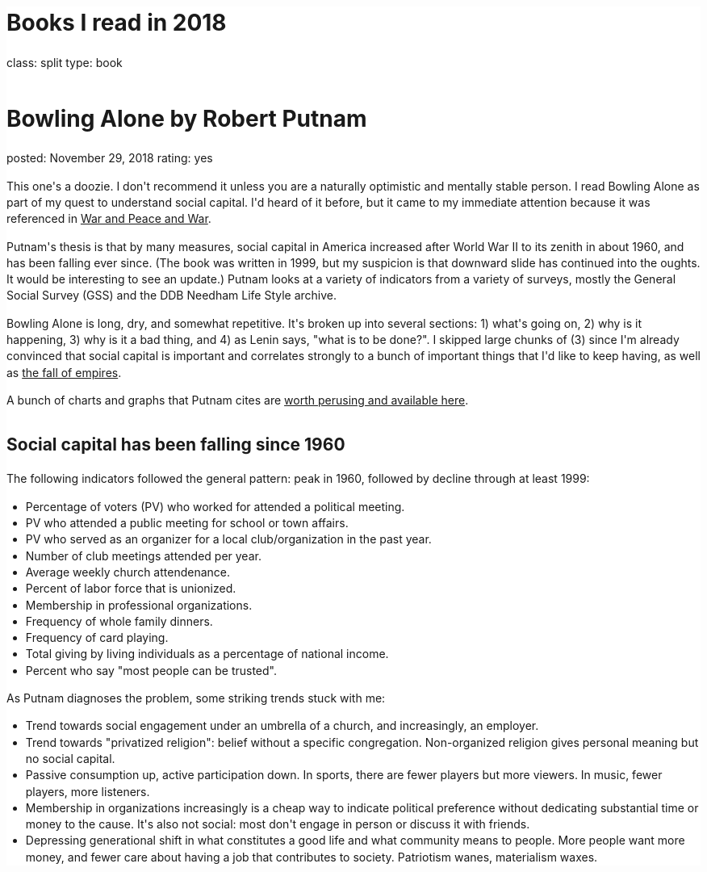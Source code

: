 Books I read in 2018
=========
class: split
type: book


Bowling Alone by Robert Putnam 
===
posted: November 29, 2018
rating: yes

This one's a doozie. I don't recommend it unless you are a naturally optimistic
and mentally stable person. I read Bowling Alone as part of my quest to understand
social capital. I'd heard of it before, but it came to my immediate attention
because it was referenced in [War and Peace and War][turchin].

Putnam's thesis is that by many measures, social capital in America increased
after World War II to its zenith in about 1960, and has been falling ever since.
(The book was written in 1999, but my suspicion is that downward slide has
continued into the oughts. It would be interesting to see an update.) Putnam
looks at a variety of indicators from a variety of surveys, mostly the General
Social Survey (GSS) and the DDB Needham Life Style archive. 

Bowling Alone is long, dry, and somewhat repetitive. It's broken up into several
sections: 1) what's going on, 2) why is it happening, 3) why is it a bad thing,
and 4) as Lenin says, "what is to be done?". I skipped large chunks of (3) since
I'm already convinced that social capital is important and correlates strongly
to a bunch of important things that I'd like to keep having, as well as [the
fall of empires][turchin].

A bunch of charts and graphs that Putnam cites are [worth perusing and available
here][charts].

## Social capital has been falling since 1960

The following indicators followed the general pattern: peak in 1960, followed by
decline through at least 1999:

- Percentage of voters (PV) who worked for attended a political meeting.
- PV who attended a public meeting for school or town affairs.
- PV who served as an organizer for a local club/organization in the past year.
- Number of club meetings attended per year.
- Average weekly church attendenance.
- Percent of labor force that is unionized.
- Membership in professional organizations.
- Frequency of whole family dinners.
- Frequency of card playing.
- Total giving by living individuals as a percentage of national income.
- Percent who say "most people can be trusted".

As Putnam diagnoses the problem, some striking trends stuck with me:

- Trend towards social engagement under an umbrella of a church, and
  increasingly, an employer.
- Trend towards "privatized religion": belief without a specific congregation.
  Non-organized religion gives personal meaning but no social capital.
- Passive consumption up, active participation down. In sports, there are fewer
  players but more viewers. In music, fewer players, more listeners.
- Membership in organizations increasingly is a cheap way to indicate political
  preference without dedicating substantial time or money to the cause. It's
  also not social: most don't engage in person or discuss it with friends. 
- Depressing generational shift in what constitutes a good life and what
  community means to people. More people want more money, and fewer care about
  having a job that contributes to society. Patriotism wanes, materialism waxes.


[turchin]: /books/war-and-peace-and-war-by-peter-turchin/
[charts]: http://download.audible.com/product_related_docs/BK_SANS_007716.pdf
[cixi]: #
[sys]: #
[mao]: #
[cks]: #
[civil]: #
[jiang]: #
[countryside]: #
[lee]: #
[whatevers]: #
[jiang]: #
[4t]: /books/the-fourth-turning-by-howe-and-strauss/
[ineq]: /simulating-wealth-inequality/
[lime]: https://en.wikipedia.org/wiki/Limes
[book]: https://www.amazon.com/Book-Why-Science-Cause-Effect/dp/046509760X
[pop]: https://en.wikipedia.org/wiki/The_Myth_of_the_Machine
[tetra]: https://www.moma.org/collection/works/863
[shigeru]: http://www.shigerubanarchitects.com/works/2013_CCC/index.html
[smart]: http://www.domerama.com/general/smart-but-not-wise/
[turnings]: https://en.wikipedia.org/wiki/Strauss%E2%80%93Howe_generational_theory#Timing_of_generations_and_turnings
[link]: https://www.audible.com/pd/Nonfiction/The-Modern-Political-Tradition-Hobbes-to-Habermas-Audiobook/B00K58X53Q